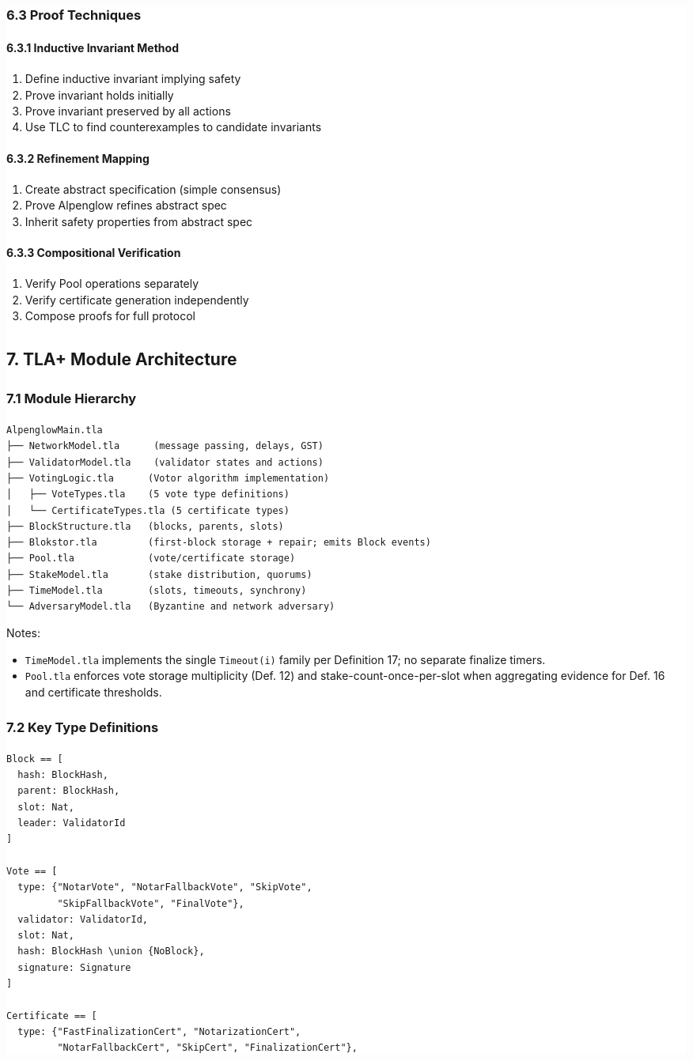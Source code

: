 ### 6.3 Proof Techniques

#### 6.3.1 Inductive Invariant Method
1. Define inductive invariant implying safety
2. Prove invariant holds initially
3. Prove invariant preserved by all actions
4. Use TLC to find counterexamples to candidate invariants

#### 6.3.2 Refinement Mapping
1. Create abstract specification (simple consensus)
2. Prove Alpenglow refines abstract spec
3. Inherit safety properties from abstract spec

#### 6.3.3 Compositional Verification
1. Verify Pool operations separately
2. Verify certificate generation independently
3. Compose proofs for full protocol

## 7. TLA+ Module Architecture

### 7.1 Module Hierarchy
```
AlpenglowMain.tla
├── NetworkModel.tla      (message passing, delays, GST)
├── ValidatorModel.tla    (validator states and actions)
├── VotingLogic.tla      (Votor algorithm implementation)
│   ├── VoteTypes.tla    (5 vote type definitions)
│   └── CertificateTypes.tla (5 certificate types)
├── BlockStructure.tla   (blocks, parents, slots)
├── Blokstor.tla         (first-block storage + repair; emits Block events)
├── Pool.tla             (vote/certificate storage)
├── StakeModel.tla       (stake distribution, quorums)
├── TimeModel.tla        (slots, timeouts, synchrony)
└── AdversaryModel.tla   (Byzantine and network adversary)
```

Notes:
- `TimeModel.tla` implements the single `Timeout(i)` family per Definition 17; no separate finalize timers.
- `Pool.tla` enforces vote storage multiplicity (Def. 12) and stake-count-once-per-slot when aggregating evidence for Def. 16 and certificate thresholds.

### 7.2 Key Type Definitions
```tla
Block == [
  hash: BlockHash,
  parent: BlockHash,
  slot: Nat,
  leader: ValidatorId
]

Vote == [
  type: {"NotarVote", "NotarFallbackVote", "SkipVote", 
         "SkipFallbackVote", "FinalVote"},
  validator: ValidatorId, 
  slot: Nat,
  hash: BlockHash \union {NoBlock},
  signature: Signature
]

Certificate == [
  type: {"FastFinalizationCert", "NotarizationCert", 
         "NotarFallbackCert", "SkipCert", "FinalizationCert"},
```